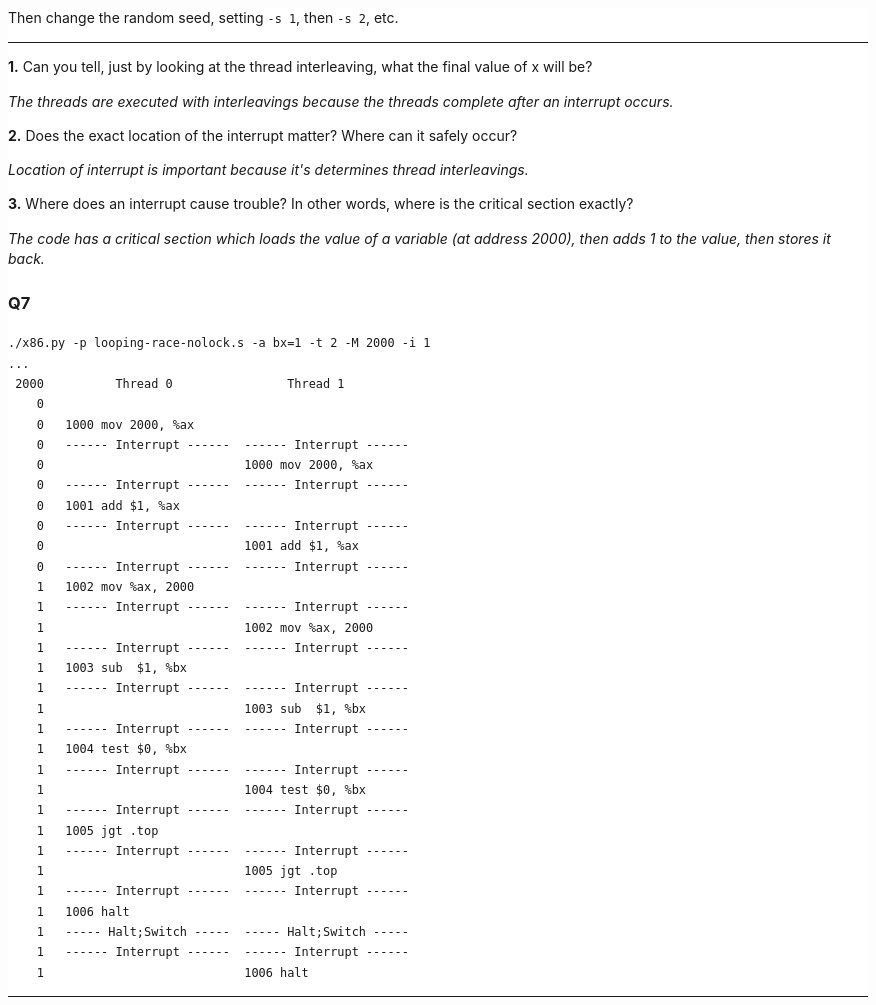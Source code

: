 ```
```

Then change the random seed, setting `-s 1`, then `-s 2`, etc. 

---

__1.__ Can you tell, just by looking at the thread interleaving, what the final value of x will be?

_The threads are executed with interleavings because the threads complete after an interrupt occurs._

__2.__ Does the exact location of the interrupt matter? Where can it safely occur? 

_Location of interrupt is important because it's determines thread interleavings._

__3.__ Where does an interrupt cause trouble? In other words, where is the critical section exactly?

_The code has a critical section which loads the value of a variable  (at address 2000), then adds 1 to the value, then stores it back._




### Q7

```
./x86.py -p looping-race-nolock.s -a bx=1 -t 2 -M 2000 -i 1
...
 2000          Thread 0                Thread 1         
    0   
    0   1000 mov 2000, %ax
    0   ------ Interrupt ------  ------ Interrupt ------  
    0                            1000 mov 2000, %ax
    0   ------ Interrupt ------  ------ Interrupt ------  
    0   1001 add $1, %ax
    0   ------ Interrupt ------  ------ Interrupt ------  
    0                            1001 add $1, %ax
    0   ------ Interrupt ------  ------ Interrupt ------  
    1   1002 mov %ax, 2000
    1   ------ Interrupt ------  ------ Interrupt ------  
    1                            1002 mov %ax, 2000
    1   ------ Interrupt ------  ------ Interrupt ------  
    1   1003 sub  $1, %bx
    1   ------ Interrupt ------  ------ Interrupt ------  
    1                            1003 sub  $1, %bx
    1   ------ Interrupt ------  ------ Interrupt ------  
    1   1004 test $0, %bx
    1   ------ Interrupt ------  ------ Interrupt ------  
    1                            1004 test $0, %bx
    1   ------ Interrupt ------  ------ Interrupt ------  
    1   1005 jgt .top
    1   ------ Interrupt ------  ------ Interrupt ------  
    1                            1005 jgt .top
    1   ------ Interrupt ------  ------ Interrupt ------  
    1   1006 halt
    1   ----- Halt;Switch -----  ----- Halt;Switch -----  
    1   ------ Interrupt ------  ------ Interrupt ------  
    1                            1006 halt
```

---